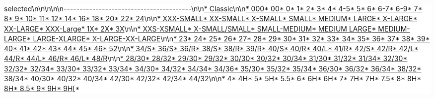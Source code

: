selected[](/all/?crawl=no)\n\n\n\n\n----------------------------------------\n\n[*   Classic](/all/?crawl=no&fit=Classic&size=K11)\n\n[*   000](/all/?crawl=no&size=000,K11)[*   00](/all/?crawl=no&size=00,K11)[*   0](/all/?crawl=no&size=0,K11)[*   1](/all/?crawl=no&size=1,K11)[*   2](/all/?crawl=no&size=2,K11)[*   3](/all/?crawl=no&size=3,K11)[*   4](/all/?crawl=no&size=4,K11)[*   4-5](/all/?crawl=no&size=4-5,K11)[*   5](/all/?crawl=no&size=5,K11)[*   6](/all/?crawl=no&size=6,K11)[*   6-7](/all/?crawl=no&size=6-7,K11)[*   6-9](/all/?crawl=no&size=6-9,K11)[*   7](/all/?crawl=no&size=7,K11)[*   8](/all/?crawl=no&size=8,K11)[*   9](/all/?crawl=no&size=9,K11)[*   10](/all/?crawl=no&size=10,K11)[*   11](/all/?crawl=no&size=11,K11)[*   12](/all/?crawl=no&size=12,K11)[*   14](/all/?crawl=no&size=14,K11)[*   16](/all/?crawl=no&size=16,K11)[*   18](/all/?crawl=no&size=18,K11)[*   20](/all/?crawl=no&size=20,K11)[*   22](/all/?crawl=no&size=22,K11)[*   24](/all/?crawl=no&size=24,K11)\n\n[*   XXX-SMALL](/all/?crawl=no&size=K11,XXX-SMALL)[*   XX-SMALL](/all/?crawl=no&size=K11,XX-SMALL)[*   X-SMALL](/all/?crawl=no&size=K11,X-SMALL)[*   SMALL](/all/?crawl=no&size=K11,SMALL)[*   MEDIUM](/all/?crawl=no&size=K11,MEDIUM)[*   LARGE](/all/?crawl=no&size=K11,LARGE)[*   X-LARGE](/all/?crawl=no&size=K11,X-LARGE)[*   XX-LARGE](/all/?crawl=no&size=K11,XX-LARGE)[*   XXX-Large](/all/?crawl=no&size=K11,XXXL)[*   1X](/all/?crawl=no&size=1X,K11)[*   2X](/all/?crawl=no&size=2X,K11)[*   3X](/all/?crawl=no&size=3X,K11)\n\n[*   XXS-XSMALL](/all/?crawl=no&size=K11,XXS-XSMALL)[*   X-SMALL/SMALL](/all/?crawl=no&size=K11,X-SMALL%2FSMALL)[*   SMALL-MEDIUM](/all/?crawl=no&size=K11,SMALL-MEDIUM)[*   MEDIUM LARGE](/all/?crawl=no&size=K11,MEDIUM%20LARGE)[*   MEDIUM-LARGE](/all/?crawl=no&size=K11,MEDIUM-LARGE)[*   LARGE-XLARGE](/all/?crawl=no&size=K11,LARGE-XLARGE)[*   X-LARGE-XX-LARGE](/all/?crawl=no&size=K11,X-LARGE-XX-LARGE)\n\n[*   23](/all/?crawl=no&size=23,K11)[*   24](/all/?crawl=no&size=24G,K11)[*   25](/all/?crawl=no&size=25,K11)[*   26](/all/?crawl=no&size=26,K11)[*   27](/all/?crawl=no&size=27,K11)[*   28](/all/?crawl=no&size=28,K11)[*   29](/all/?crawl=no&size=29,K11)[*   30](/all/?crawl=no&size=30,K11)[*   31](/all/?crawl=no&size=31,K11)[*   32](/all/?crawl=no&size=32,K11)[*   33](/all/?crawl=no&size=33,K11)[*   34](/all/?crawl=no&size=34,K11)[*   35](/all/?crawl=no&size=35,K11)[*   36](/all/?crawl=no&size=36,K11)[*   37](/all/?crawl=no&size=37,K11)[*   38](/all/?crawl=no&size=38,K11)[*   39](/all/?crawl=no&size=39,K11)[*   40](/all/?crawl=no&size=40,K11)[*   41](/all/?crawl=no&size=41,K11)[*   42](/all/?crawl=no&size=42,K11)[*   43](/all/?crawl=no&size=43,K11)[*   44](/all/?crawl=no&size=44,K11)[*   45](/all/?crawl=no&size=45,K11)[*   46](/all/?crawl=no&size=46,K11)[*   52](/all/?crawl=no&size=52,K11)\n\n[*   34/S](/all/?crawl=no&size=34%2FS,K11)[*   36/S](/all/?crawl=no&size=36%2FS,K11)[*   36/R](/all/?crawl=no&size=36%2FR,K11)[*   38/S](/all/?crawl=no&size=38%2FS,K11)[*   38/R](/all/?crawl=no&size=38%2FR,K11)[*   39/R](/all/?crawl=no&size=39%2FR,K11)[*   40/S](/all/?crawl=no&size=40%2FS,K11)[*   40/R](/all/?crawl=no&size=40%2FR,K11)[*   40/L](/all/?crawl=no&size=40%2FL,K11)[*   41/R](/all/?crawl=no&size=41%2FR,K11)[*   42/S](/all/?crawl=no&size=42%2FS,K11)[*   42/R](/all/?crawl=no&size=42%2FR,K11)[*   42/L](/all/?crawl=no&size=42%2FL,K11)[*   44/R](/all/?crawl=no&size=44%2FR,K11)[*   44/L](/all/?crawl=no&size=44%2FL,K11)[*   46/R](/all/?crawl=no&size=46%2FR,K11)[*   46/L](/all/?crawl=no&size=46%2FL,K11)[*   48/R](/all/?crawl=no&size=48%2FR,K11)\n\n[*   28/30](/all/?crawl=no&size=28%2F30,K11)[*   28/32](/all/?crawl=no&size=28%2F32,K11)[*   29/30](/all/?crawl=no&size=29%2F30,K11)[*   29/32](/all/?crawl=no&size=29%2F32,K11)[*   30/30](/all/?crawl=no&size=30%2F30,K11)[*   30/32](/all/?crawl=no&size=30%2F32,K11)[*   30/34](/all/?crawl=no&size=30%2F34,K11)[*   31/30](/all/?crawl=no&size=31%2F30,K11)[*   31/32](/all/?crawl=no&size=31%2F32,K11)[*   31/34](/all/?crawl=no&size=31%2F34,K11)[*   32/30](/all/?crawl=no&size=32%2F30,K11)[*   32/32](/all/?crawl=no&size=32%2F32,K11)[*   32/34](/all/?crawl=no&size=32%2F34,K11)[*   33/30](/all/?crawl=no&size=33%2F30,K11)[*   33/32](/all/?crawl=no&size=33%2F32,K11)[*   33/34](/all/?crawl=no&size=33%2F34,K11)[*   34/30](/all/?crawl=no&size=34%2F30,K11)[*   34/32](/all/?crawl=no&size=34%2F32,K11)[*   34/34](/all/?crawl=no&size=34%2F34,K11)[*   34/36](/all/?crawl=no&size=34%2F36,K11)[*   35/30](/all/?crawl=no&size=35%2F30,K11)[*   35/32](/all/?crawl=no&size=35%2F32,K11)[*   35/34](/all/?crawl=no&size=35%2F34,K11)[*   36/30](/all/?crawl=no&size=36%2F30,K11)[*   36/32](/all/?crawl=no&size=36%2F32,K11)[*   36/34](/all/?crawl=no&size=36%2F34,K11)[*   38/32](/all/?crawl=no&size=38%2F32,K11)[*   38/34](/all/?crawl=no&size=38%2F34,K11)[*   40/30](/all/?crawl=no&size=40%2F30,K11)[*   40/32](/all/?crawl=no&size=40%2F32,K11)[*   40/34](/all/?crawl=no&size=40%2F34,K11)[*   42/30](/all/?crawl=no&size=42%2F30,K11)[*   42/32](/all/?crawl=no&size=42%2F32,K11)[*   42/34](/all/?crawl=no&size=42%2F34,K11)[*   44/32](/all/?crawl=no&size=44%2F32,K11)\n\n[*   4](/all/?crawl=no&size=4%20MEDIUM,K11)[*   4H](/all/?crawl=no&size=4H%20MEDIUM,K11)[*   5](/all/?crawl=no&size=5%20MEDIUM,K11)[*   5H](/all/?crawl=no&size=5H%20MEDIUM,K11)[*   5.5](/all/?crawl=no&size=5.5,K11)[*   6](/all/?crawl=no&size=6%20MEDIUM,K11)[*   6H](/all/?crawl=no&size=6H,K11)[*   6H](/all/?crawl=no&size=6H%20MEDIUM,K11)[*   7](/all/?crawl=no&size=7%20MEDIUM,K11)[*   7H](/all/?crawl=no&size=7H%20MEDIUM,K11)[*   7H](/all/?crawl=no&size=7H,K11)[*   7.5](/all/?crawl=no&size=7.5,K11)[*   8](/all/?crawl=no&size=8%20MEDIUM,K11)[*   8H](/all/?crawl=no&size=8H%20MEDIUM,K11)[*   8H](/all/?crawl=no&size=8H,K11)[*   8.5](/all/?crawl=no&size=8.5,K11)[*   9](/all/?crawl=no&size=9%20MEDIUM,K11)[*   9H](/all/?crawl=no&size=9H%20MEDIUM,K11)[*   9H](/all/?crawl=no&size=9H,K11)[*